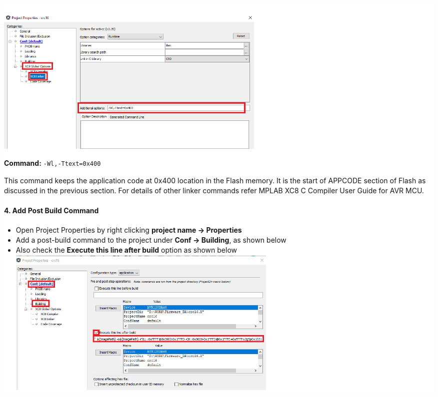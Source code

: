 <br><img src="images/linker.png" width="500">

**Command:**
`-Wl,-Ttext=0x400`

This command keeps the application code at 0x400 location in the Flash memory. It is the start of APPCODE section of Flash as discussed in the previous section. For details of other linker commands refer MPLAB XC8 C Compiler User Guide for AVR MCU.

#### 4. Add Post Build Command
- Open Project Properties by right clicking **project name -> Properties**
- Add a post-build command to the project under **Conf -> Building**, as shown below
- Also check the **Execute this line after build** option as shown below
<br><img src="images/post-build.png" width="500">
